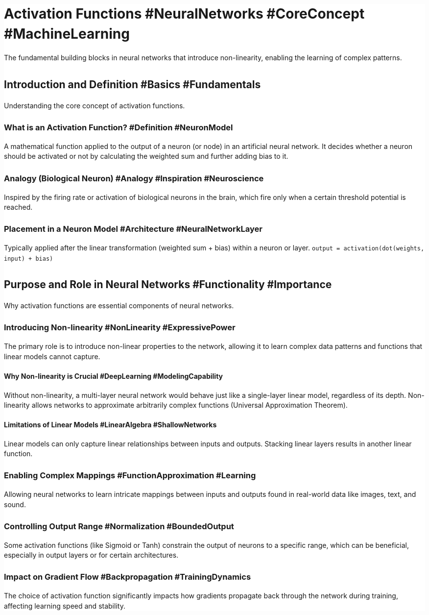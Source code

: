 # Activation Functions #NeuralNetworks #CoreConcept #MachineLearning
The fundamental building blocks in neural networks that introduce non-linearity, enabling the learning of complex patterns.

## Introduction and Definition #Basics #Fundamentals
Understanding the core concept of activation functions.
### What is an Activation Function? #Definition #NeuronModel
A mathematical function applied to the output of a neuron (or node) in an artificial neural network. It decides whether a neuron should be activated or not by calculating the weighted sum and further adding bias to it.
### Analogy (Biological Neuron) #Analogy #Inspiration #Neuroscience
Inspired by the firing rate or activation of biological neurons in the brain, which fire only when a certain threshold potential is reached.
### Placement in a Neuron Model #Architecture #NeuralNetworkLayer
Typically applied after the linear transformation (weighted sum + bias) within a neuron or layer. `output = activation(dot(weights, input) + bias)`

## Purpose and Role in Neural Networks #Functionality #Importance
Why activation functions are essential components of neural networks.
### Introducing Non-linearity #NonLinearity #ExpressivePower
The primary role is to introduce non-linear properties to the network, allowing it to learn complex data patterns and functions that linear models cannot capture.
#### Why Non-linearity is Crucial #DeepLearning #ModelingCapability
Without non-linearity, a multi-layer neural network would behave just like a single-layer linear model, regardless of its depth. Non-linearity allows networks to approximate arbitrarily complex functions (Universal Approximation Theorem).
#### Limitations of Linear Models #LinearAlgebra #ShallowNetworks
Linear models can only capture linear relationships between inputs and outputs. Stacking linear layers results in another linear function.
### Enabling Complex Mappings #FunctionApproximation #Learning
Allowing neural networks to learn intricate mappings between inputs and outputs found in real-world data like images, text, and sound.
### Controlling Output Range #Normalization #BoundedOutput
Some activation functions (like Sigmoid or Tanh) constrain the output of neurons to a specific range, which can be beneficial, especially in output layers or for certain architectures.
### Impact on Gradient Flow #Backpropagation #TrainingDynamics
The choice of activation function significantly impacts how gradients propagate back through the network during training, affecting learning speed and stability.
